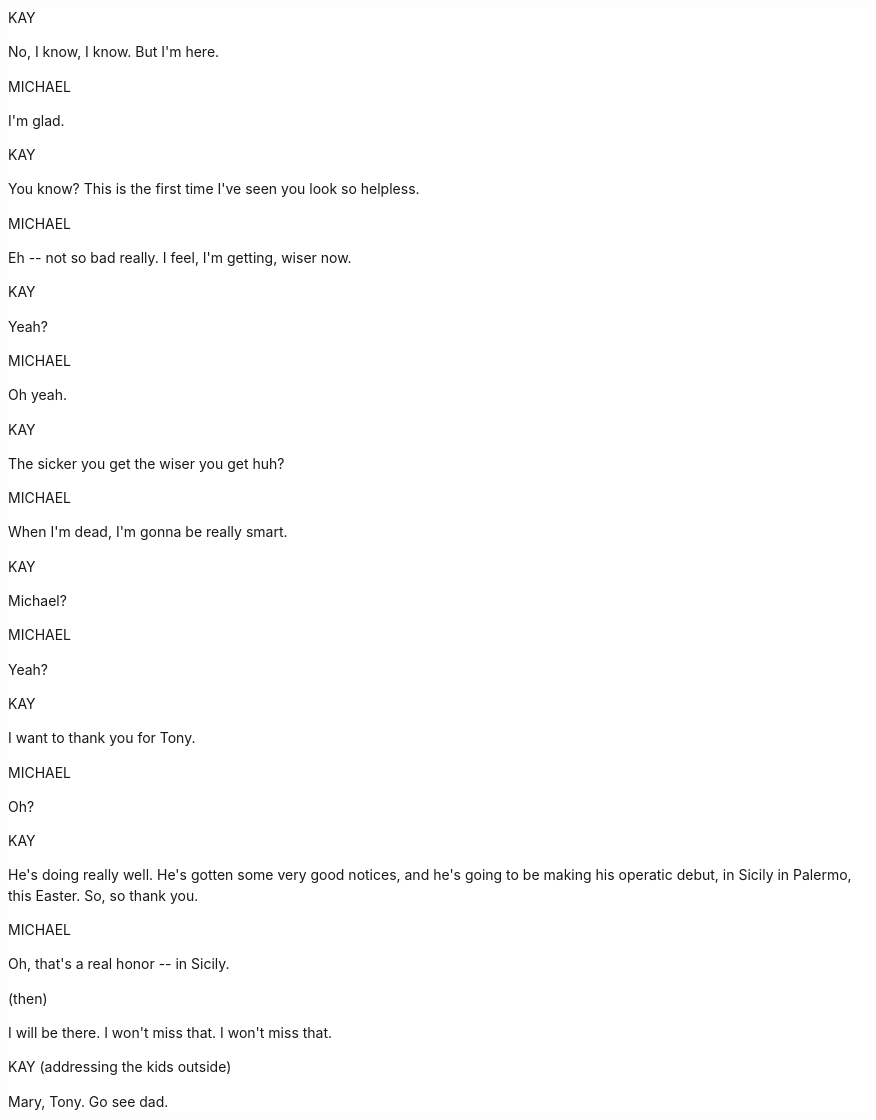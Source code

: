 KAY

No, I know, I know. But I'm here.

MICHAEL

I'm glad.

KAY

You know? This is the first time I've seen you look so helpless.

MICHAEL

Eh -- not so bad really. I feel, I'm getting, wiser now.

KAY

Yeah?

MICHAEL

Oh yeah.

KAY

The sicker you get the wiser you get huh?

MICHAEL

When I'm dead, I'm gonna be really smart.

KAY

Michael?

MICHAEL

Yeah?

KAY

I want to thank you for Tony.

MICHAEL

Oh?

KAY

He's doing really well. He's gotten some very good notices, and he's going to be making his operatic debut, in Sicily in Palermo, this Easter. So, so thank you.

MICHAEL

Oh, that's a real honor -- in Sicily.

(then)

I will be there. I won't miss that. I won't miss that.

KAY (addressing the kids outside)

Mary, Tony. Go see dad.
